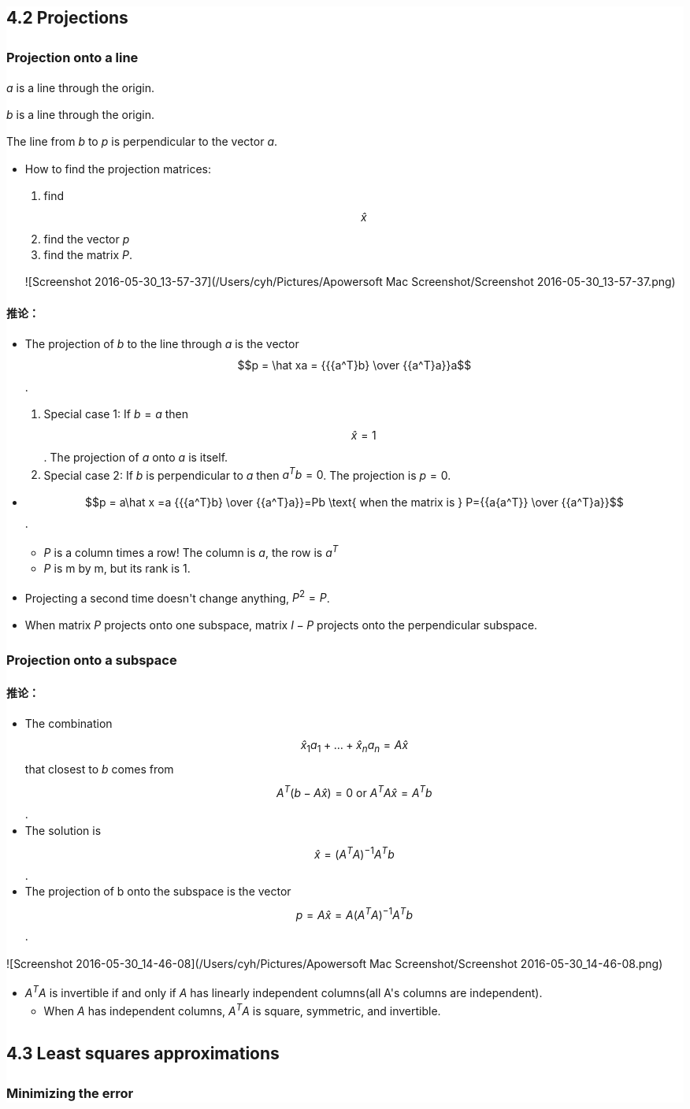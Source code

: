 ## 4.2 Projections

### Projection onto a line

$a$ is a line through the origin.

$b$ is a line through the origin.

The line from $b$ to $p$ is perpendicular to the vector $a$.

- How to find the projection matrices:

  1. find $$\hat x$$
  2. find the vector $p$
  3. find the matrix $P$.


  ![Screenshot 2016-05-30_13-57-37](/Users/cyh/Pictures/Apowersoft Mac Screenshot/Screenshot 2016-05-30_13-57-37.png)

#### 推论：

- The projection of $b$ to the line through $a$ is the vector $$p = \hat xa = {{{a^T}b} \over {{a^T}a}}a$$. 
  1. Special case 1: If $b=a$ then $$\hat x = 1$$. The projection of $a$ onto $a$ is itself.
  2. Special case 2: If $b$ is perpendicular to $a$ then $a^Tb=0$. The projection is $p=0$.
- $$p = a\hat x =a {{{a^T}b} \over {{a^T}a}}=Pb \text{    when the matrix is } P={{a{a^T}} \over {{a^T}a}}$$.
  - $P$ is a column times a row! The column is $a$, the row is $a^T$
  - $P$ is m by m, but its rank is 1.


- Projecting a second time doesn't change anything, $P^2 = P$.
- When matrix $P$ projects onto one subspace, matrix $I-P$ projects onto the perpendicular subspace.

### Projection onto a subspace

#### 推论：

- The combination $$\hat{x}_1a_1+…+\hat{x}_na_n=A\hat{x}$$ that closest to $b$ comes from $$A^T(b-A\hat{x})=0 \text{  or  } A^TA\hat{x}=A^Tb$$.
- The solution is $$\hat x = (A^TA)^{-1}A^Tb$$.
- The projection of b onto the subspace is the vector $$p = A\hat x = A(A^TA)^{-1}A^Tb$$. 

![Screenshot 2016-05-30_14-46-08](/Users/cyh/Pictures/Apowersoft Mac Screenshot/Screenshot 2016-05-30_14-46-08.png)

- $A^TA$ is invertible if and only if $A$ has linearly independent columns(all A's columns are independent).
  - When $A$ has independent columns, $A^TA$ is square, symmetric, and invertible.

## 4.3 Least squares approximations

### Minimizing the error

